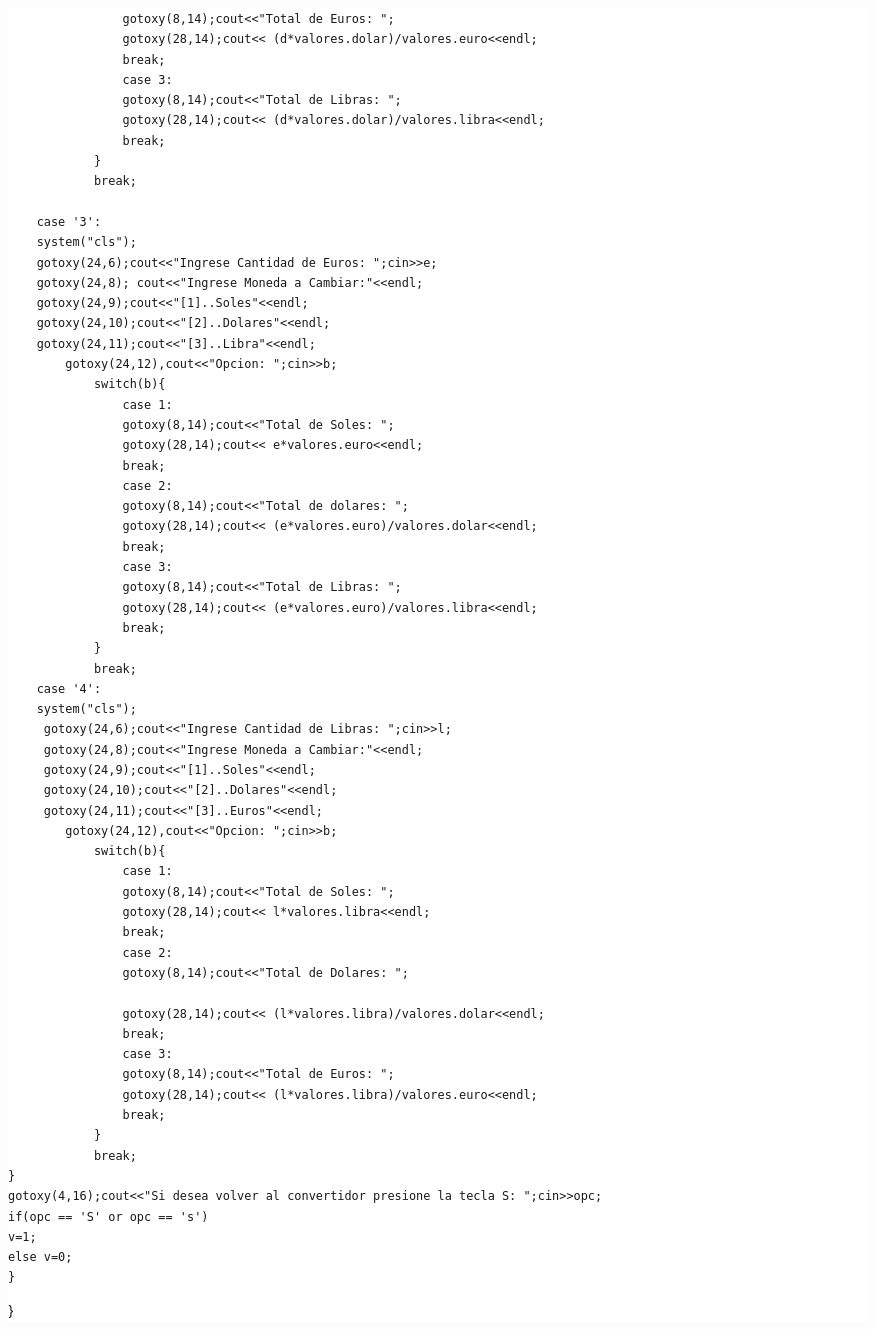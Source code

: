                     gotoxy(8,14);cout<<"Total de Euros: ";
                    gotoxy(28,14);cout<< (d*valores.dolar)/valores.euro<<endl;
					break;
					case 3:
                    gotoxy(8,14);cout<<"Total de Libras: ";
					gotoxy(28,14);cout<< (d*valores.dolar)/valores.libra<<endl;
					break;
				}
				break;

		case '3':
		system("cls");
        gotoxy(24,6);cout<<"Ingrese Cantidad de Euros: ";cin>>e;
        gotoxy(24,8); cout<<"Ingrese Moneda a Cambiar:"<<endl;
        gotoxy(24,9);cout<<"[1]..Soles"<<endl;
        gotoxy(24,10);cout<<"[2]..Dolares"<<endl;
        gotoxy(24,11);cout<<"[3]..Libra"<<endl;
        	gotoxy(24,12),cout<<"Opcion: ";cin>>b;
				switch(b){
					case 1:
					gotoxy(8,14);cout<<"Total de Soles: ";
					gotoxy(28,14);cout<< e*valores.euro<<endl;
					break;
					case 2:
					gotoxy(8,14);cout<<"Total de dolares: ";
					gotoxy(28,14);cout<< (e*valores.euro)/valores.dolar<<endl;
					break;
					case 3:
					gotoxy(8,14);cout<<"Total de Libras: ";
					gotoxy(28,14);cout<< (e*valores.euro)/valores.libra<<endl;
					break;
				}
				break;
		case '4':
		system("cls");
         gotoxy(24,6);cout<<"Ingrese Cantidad de Libras: ";cin>>l;
         gotoxy(24,8);cout<<"Ingrese Moneda a Cambiar:"<<endl;
         gotoxy(24,9);cout<<"[1]..Soles"<<endl;
         gotoxy(24,10);cout<<"[2]..Dolares"<<endl;
         gotoxy(24,11);cout<<"[3]..Euros"<<endl;
        	gotoxy(24,12),cout<<"Opcion: ";cin>>b;
				switch(b){
					case 1:
					gotoxy(8,14);cout<<"Total de Soles: ";
					gotoxy(28,14);cout<< l*valores.libra<<endl;
					break;
					case 2:
					gotoxy(8,14);cout<<"Total de Dolares: ";

					gotoxy(28,14);cout<< (l*valores.libra)/valores.dolar<<endl;
					break;
					case 3:
					gotoxy(8,14);cout<<"Total de Euros: ";
					gotoxy(28,14);cout<< (l*valores.libra)/valores.euro<<endl;
					break;
				}
				break;
	}
	gotoxy(4,16);cout<<"Si desea volver al convertidor presione la tecla S: ";cin>>opc;
	if(opc == 'S' or opc == 's')
	v=1;
	else v=0;
	}
}